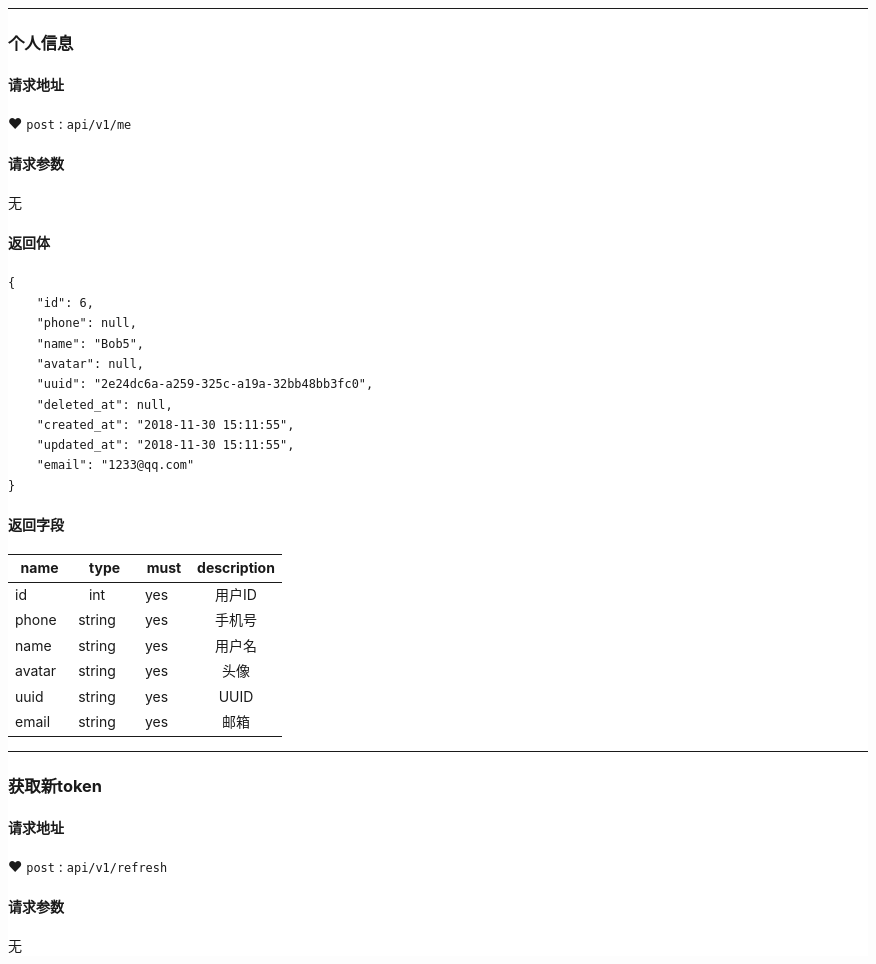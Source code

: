 ------------

### 个人信息

#### 请求地址

 &hearts; `post` : `api/v1/me`

#### 请求参数

无

#### 返回体

```json5
{
    "id": 6,
    "phone": null,
    "name": "Bob5",
    "avatar": null,
    "uuid": "2e24dc6a-a259-325c-a19a-32bb48bb3fc0",
    "deleted_at": null,
    "created_at": "2018-11-30 15:11:55",
    "updated_at": "2018-11-30 15:11:55",
    "email": "1233@qq.com"
}
```
#### 返回字段

| name     | type     | must     | description |
|----------|:--------:|:--------:|:--------:|
| id    | int      | yes       |  用户ID  |
| phone    | string      | yes       |  手机号  |
| name    | string      | yes       |  用户名  |
| avatar    | string      | yes       |  头像  |
| uuid    | string      | yes       |  UUID  |
| email    | string      | yes       |  邮箱  |

------------

### 获取新token

#### 请求地址

 &hearts; `post` : `api/v1/refresh`

#### 请求参数

无
